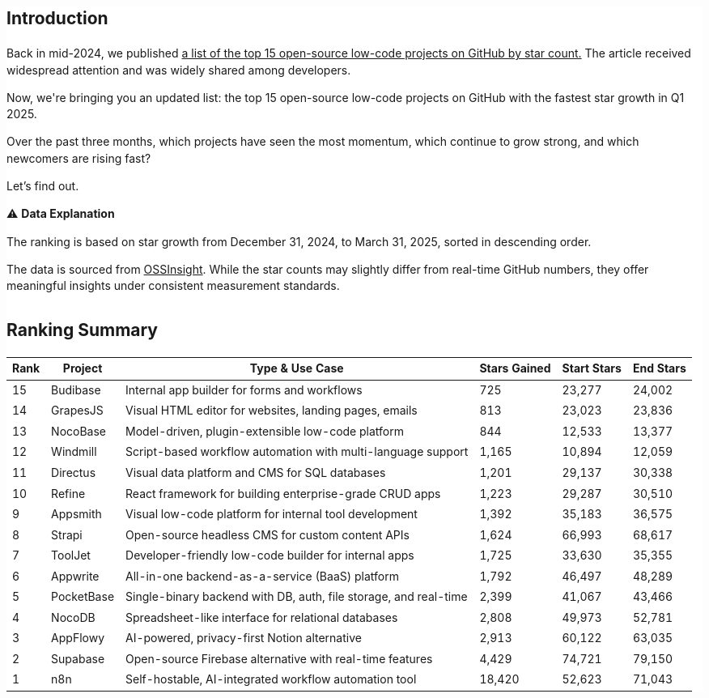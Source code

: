 ## **Introduction**

Back in mid-2024, we published [a list of the top 15 open-source low-code projects on GitHub by star count.](https://www.nocobase.com/en/blog/top-15-open-source-low-code-projects-with-the-most-github-Stars) The article received widespread attention and was widely shared among developers.

Now, we're bringing you an updated list: the top 15 open-source low-code projects on GitHub with the fastest star growth in Q1 2025.

Over the past three months, which projects have seen the most momentum, which continue to grow strong, and which newcomers are rising fast?

Let’s find out.

⚠️ **Data Explanation**

The ranking is based on star growth from December 31, 2024, to March 31, 2025, sorted in descending order.

The data is sourced from [OSSInsight](https://ossinsight.io/collections/low-code-development-tool/). While the star counts may slightly differ from real-time GitHub numbers, they offer meaningful insights under consistent measurement standards.

## Ranking Summary


| Rank | Project    | Type & Use Case                                                  | Stars Gained | Start Stars | End Stars |
| ---- | ---------- | ---------------------------------------------------------------- | ------------ | ----------- | --------- |
| 15   | Budibase   | Internal app builder for forms and workflows                     | 725          | 23,277      | 24,002    |
| 14   | GrapesJS   | Visual HTML editor for websites, landing pages, emails           | 813          | 23,023      | 23,836    |
| 13   | NocoBase   | Model-driven, plugin-extensible low-code platform                | 844          | 12,533      | 13,377    |
| 12   | Windmill   | Script-based workflow automation with multi-language support     | 1,165        | 10,894      | 12,059    |
| 11   | Directus   | Visual data platform and CMS for SQL databases                   | 1,201        | 29,137      | 30,338    |
| 10   | Refine     | React framework for building enterprise-grade CRUD apps          | 1,223        | 29,287      | 30,510    |
| 9    | Appsmith   | Visual low-code platform for internal tool development           | 1,392        | 35,183      | 36,575    |
| 8    | Strapi     | Open-source headless CMS for custom content APIs                 | 1,624        | 66,993      | 68,617    |
| 7    | ToolJet    | Developer-friendly low-code builder for internal apps            | 1,725        | 33,630      | 35,355    |
| 6    | Appwrite   | All-in-one backend-as-a-service (BaaS) platform                  | 1,792        | 46,497      | 48,289    |
| 5    | PocketBase | Single-binary backend with DB, auth, file storage, and real-time | 2,399        | 41,067      | 43,466    |
| 4    | NocoDB     | Spreadsheet-like interface for relational databases              | 2,808        | 49,973      | 52,781    |
| 3    | AppFlowy   | AI-powered, privacy-first Notion alternative                     | 2,913        | 60,122      | 63,035    |
| 2    | Supabase   | Open-source Firebase alternative with real-time features         | 4,429        | 74,721      | 79,150    |
| 1    | n8n        | Self-hostable, AI-integrated workflow automation tool            | 18,420       | 52,623      | 71,043    |
